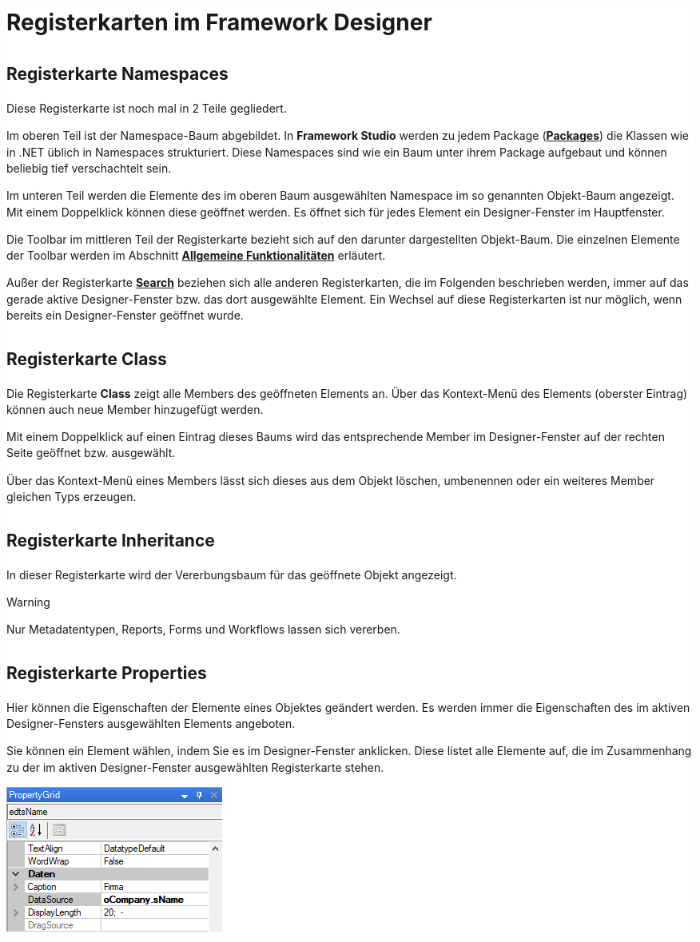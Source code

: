 # Registerkarten im Framework Designer

## Registerkarte Namespaces

Diese Registerkarte ist noch mal in 2 Teile gegliedert.

Im oberen Teil ist der Namespace-Baum abgebildet. In **Framework Studio** werden zu jedem Package ([**Packages**](../package/packages.md)) die Klassen wie in .NET üblich in Namespaces strukturiert. Diese Namespaces sind wie ein Baum unter ihrem Package aufgebaut und können beliebig tief verschachtelt sein.

Im unteren Teil werden die Elemente des im oberen Baum ausgewählten Namespace im so genannten Objekt-Baum angezeigt. Mit einem Doppelklick können diese geöffnet werden. Es öffnet sich für jedes Element ein Designer-Fenster im Hauptfenster.

Die Toolbar im mittleren Teil der Registerkarte bezieht sich auf den darunter dargestellten Objekt-Baum. Die einzelnen Elemente der Toolbar werden im Abschnitt [**Allgemeine Funktionalitäten**](allgemeine-funktionatitaeten.md) erläutert.

Außer der Registerkarte [**Search**](#registerkarte-search) beziehen sich alle anderen Registerkarten, die im Folgenden beschrieben werden, immer auf das gerade aktive Designer-Fenster bzw. das dort ausgewählte Element. Ein Wechsel auf diese Registerkarten ist nur möglich, wenn bereits ein Designer-Fenster geöffnet wurde.

## Registerkarte Class

Die Registerkarte **Class** zeigt alle Members des geöffneten Elements an. Über das Kontext-Menü des Elements (oberster Eintrag) können auch neue Member hinzugefügt werden.

Mit einem Doppelklick auf einen Eintrag dieses Baums wird das entsprechende Member im Designer-Fenster auf der rechten Seite geöffnet bzw. ausgewählt.

Über das Kontext-Menü eines Members lässt sich dieses aus dem Objekt löschen, umbenennen oder ein weiteres Member gleichen Typs erzeugen.

## Registerkarte Inheritance

In dieser Registerkarte wird der Vererbungsbaum für das geöffnete Objekt angezeigt.

> [!WARNING]
> Nur Metadatentypen, Reports, Forms und Workflows lassen sich vererben.

## Registerkarte Properties

Hier können die Eigenschaften der Elemente eines Objektes geändert werden. Es werden immer die Eigenschaften des im aktiven Designer-Fensters ausgewählten Elements angeboten.

Sie können ein Element wählen, indem Sie es im Designer-Fenster anklicken. Diese listet alle Elemente auf, die im Zusammenhang zu der im aktiven Designer-Fenster ausgewählten Registerkarte stehen.

![registerkarte-properties.png](media/registerkarte-properties.png)
